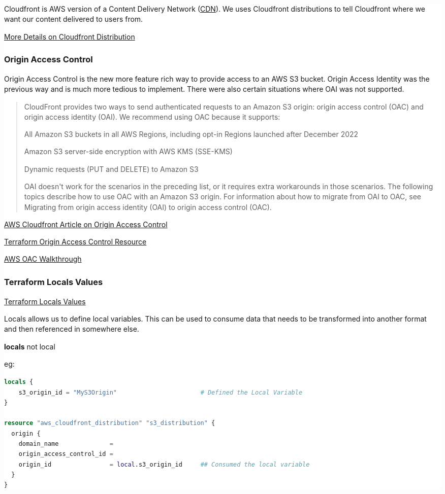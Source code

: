 Cloudfront is AWS version of a Content Delivery Network ([CDN](https://en.wikipedia.org/wiki/Content_delivery_network)). We uses Cloudfront distributions to tell Cloudfront where we want our content delivered to users from.

[More Details on Cloudfront Distribution](https://docs.aws.amazon.com/AmazonCloudFront/latest/DeveloperGuide/distribution-overview.html)

### Origin Access Control

Origin Access Control is the new more feature rich way to provide access to an AWS S3 bucket. Origin Access Identity was the previous way and is much more tedious to implement. There were also certain situations where OAI was not supported.

>CloudFront provides two ways to send authenticated requests to an Amazon S3 origin: origin access control (OAC) and origin access identity (OAI). We recommend using OAC because it supports:
>
>All Amazon S3 buckets in all AWS Regions, including opt-in Regions launched after December 2022
>
>Amazon S3 server-side encryption with AWS KMS (SSE-KMS)
>
>Dynamic requests (PUT and DELETE) to Amazon S3
>
>OAI doesn't work for the scenarios in the preceding list, or it requires extra workarounds in those scenarios. The following topics describe how to use OAC with an Amazon S3 origin. For information about how to migrate from OAI to OAC, see Migrating from origin access identity (OAI) to origin access control (OAC).

[AWS Cloudfront Article on Origin Access Control](https://aws.amazon.com/blogs/networking-and-content-delivery/amazon-cloudfront-introduces-origin-access-control-oac/)

[Terraform Origin Access Control Resource](https://registry.terraform.io/providers/hashicorp/aws/latest/docs/resources/cloudfront_origin_access_control)

[AWS OAC Walkthrough](https://docs.aws.amazon.com/AmazonCloudFront/latest/DeveloperGuide/private-content-restricting-access-to-s3.html)

### Terraform Locals Values

[Terraform Locals Values](https://developer.hashicorp.com/terraform/language/values/locals)

Locals allows us to define local variables. This can be used to consume data that needs to be transformed into another format and then referenced in somewhere else.

**locals** not local

eg:

```tf
locals {
    s3_origin_id = "MyS3Origin"                       # Defined the Local Variable
}

resource "aws_cloudfront_distribution" "s3_distribution" {
  origin {
    domain_name              = 
    origin_access_control_id = 
    origin_id                = local.s3_origin_id     ## Consumed the local variable
  }
}
```
